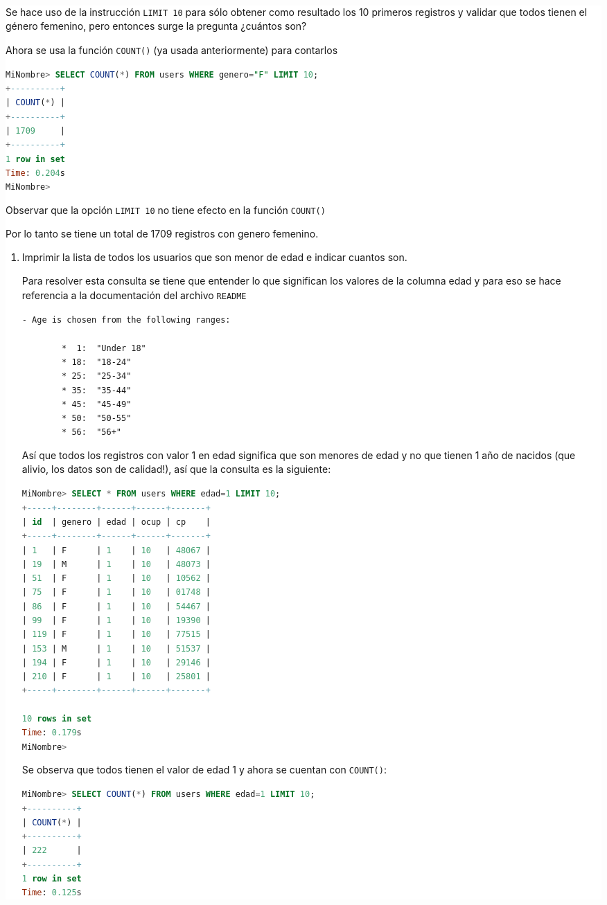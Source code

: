    Se hace uso de la instrucción `LIMIT 10` para sólo obtener como resultado los 10 primeros registros y validar que todos tienen el género femenino, pero entonces surge la pregunta ¿cuántos son?

   Ahora se usa la función `COUNT()` (ya usada anteriormente) para contarlos
   ```sql
   MiNombre> SELECT COUNT(*) FROM users WHERE genero="F" LIMIT 10;
   +----------+
   | COUNT(*) |
   +----------+
   | 1709     |
   +----------+
   1 row in set
   Time: 0.204s
   MiNombre>  
   ```
   Observar que la opción `LIMIT 10` no tiene efecto en la función `COUNT()`

   Por lo tanto se tiene un total de 1709 registros con genero femenino.

1. Imprimir la lista de todos los usuarios que son menor de edad e indicar cuantos son.

   Para resolver esta consulta se tiene que entender lo que significan los valores de la columna edad y para eso se hace referencia a la documentación del archivo `README`
   ```
   - Age is chosen from the following ranges:

           *  1:  "Under 18"
           * 18:  "18-24"
           * 25:  "25-34"
           * 35:  "35-44"
           * 45:  "45-49"
           * 50:  "50-55"
           * 56:  "56+"   
   ```
   Así que todos los registros con valor 1 en edad significa que son menores de edad y no que tienen 1 año de nacidos (que alivio, los datos son de calidad!), así que la consulta es la siguiente:
   ```sql
   MiNombre> SELECT * FROM users WHERE edad=1 LIMIT 10;
   +-----+--------+------+------+-------+
   | id  | genero | edad | ocup | cp    |
   +-----+--------+------+------+-------+
   | 1   | F      | 1    | 10   | 48067 |
   | 19  | M      | 1    | 10   | 48073 |
   | 51  | F      | 1    | 10   | 10562 |
   | 75  | F      | 1    | 10   | 01748 |
   | 86  | F      | 1    | 10   | 54467 |
   | 99  | F      | 1    | 10   | 19390 |
   | 119 | F      | 1    | 10   | 77515 |
   | 153 | M      | 1    | 10   | 51537 |
   | 194 | F      | 1    | 10   | 29146 |
   | 210 | F      | 1    | 10   | 25801 |
   +-----+--------+------+------+-------+

   10 rows in set
   Time: 0.179s
   MiNombre>  
   ```
   Se observa que todos tienen el valor de edad 1 y ahora se cuentan con `COUNT()`:
   ```sql
   MiNombre> SELECT COUNT(*) FROM users WHERE edad=1 LIMIT 10;
   +----------+
   | COUNT(*) |
   +----------+
   | 222      |
   +----------+
   1 row in set
   Time: 0.125s
   ```
